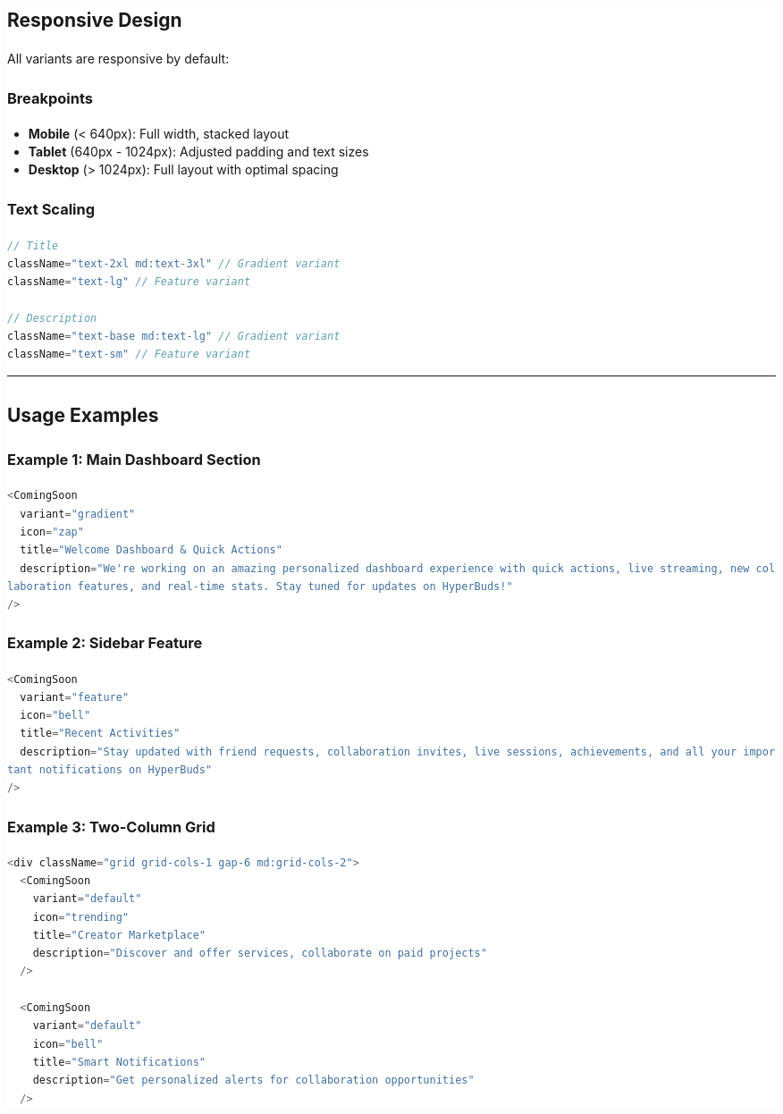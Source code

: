 
## Responsive Design

All variants are responsive by default:

### Breakpoints
- **Mobile** (< 640px): Full width, stacked layout
- **Tablet** (640px - 1024px): Adjusted padding and text sizes
- **Desktop** (> 1024px): Full layout with optimal spacing

### Text Scaling
```typescript
// Title
className="text-2xl md:text-3xl" // Gradient variant
className="text-lg" // Feature variant

// Description  
className="text-base md:text-lg" // Gradient variant
className="text-sm" // Feature variant
```

---

## Usage Examples

### Example 1: Main Dashboard Section
```typescript
<ComingSoon
  variant="gradient"
  icon="zap"
  title="Welcome Dashboard & Quick Actions"
  description="We're working on an amazing personalized dashboard experience with quick actions, live streaming, new collaboration features, and real-time stats. Stay tuned for updates on HyperBuds!"
/>
```

### Example 2: Sidebar Feature
```typescript
<ComingSoon
  variant="feature"
  icon="bell"
  title="Recent Activities"
  description="Stay updated with friend requests, collaboration invites, live sessions, achievements, and all your important notifications on HyperBuds"
/>
```

### Example 3: Two-Column Grid
```typescript
<div className="grid grid-cols-1 gap-6 md:grid-cols-2">
  <ComingSoon
    variant="default"
    icon="trending"
    title="Creator Marketplace"
    description="Discover and offer services, collaborate on paid projects"
  />
  
  <ComingSoon
    variant="default"
    icon="bell"
    title="Smart Notifications"
    description="Get personalized alerts for collaboration opportunities"
  />
```